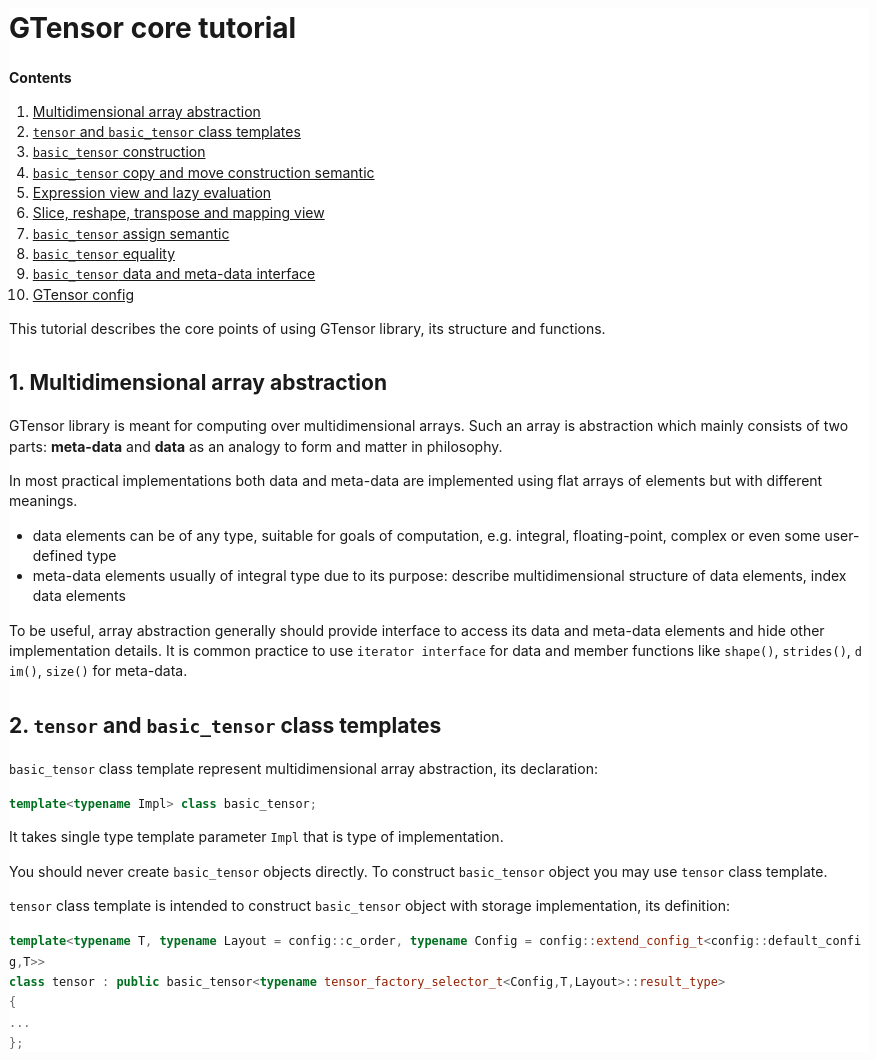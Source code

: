 # GTensor core tutorial

**Contents**
1. [Multidimensional array abstraction](#section_1)
2. [`tensor` and `basic_tensor` class templates](#section_2)
3. [`basic_tensor` construction](#section_3)
4. [`basic_tensor` copy and move construction semantic](#section_4)
5. [Expression view and lazy evaluation](#section_5)
6. [Slice, reshape, transpose and mapping view](#section_6)
7. [`basic_tensor` assign semantic](#section_7)
8. [`basic_tensor` equality](#section_8)
9. [`basic_tensor` data and meta-data interface](#section_9)
10. [GTensor config](#section_10)

This tutorial describes the core points of using GTensor library, its structure and functions.

## 1. Multidimensional array abstraction <a id=section_1></a>

GTensor library is meant for computing over multidimensional arrays. Such an array is abstraction which mainly consists of two parts: **meta-data** and **data** as an analogy to form and matter in philosophy.

In most practical implementations both data and meta-data are implemented using flat arrays of elements but with different meanings.
- data elements can be of any type, suitable for goals of computation, e.g. integral, floating-point, complex or even some user-defined type
- meta-data elements usually of integral type due to its purpose: describe multidimensional structure of data elements, index data elements

To be useful, array abstraction generally should provide interface to access its data and meta-data elements and hide other implementation details.
It is common practice to use `iterator interface` for data and member functions like `shape()`, `strides()`, `dim()`, `size()` for meta-data.

## 2. `tensor` and `basic_tensor` class templates <a id=section_2></a>

`basic_tensor` class template represent multidimensional array abstraction, its declaration:

```cpp
template<typename Impl> class basic_tensor;
```

It takes single type template parameter `Impl` that is type of implementation.

You should never create `basic_tensor` objects directly. To construct `basic_tensor` object you may use `tensor` class template.

`tensor` class template is intended to construct `basic_tensor` object with storage implementation, its definition:

```cpp
template<typename T, typename Layout = config::c_order, typename Config = config::extend_config_t<config::default_config,T>>
class tensor : public basic_tensor<typename tensor_factory_selector_t<Config,T,Layout>::result_type>
{
...
};
```
